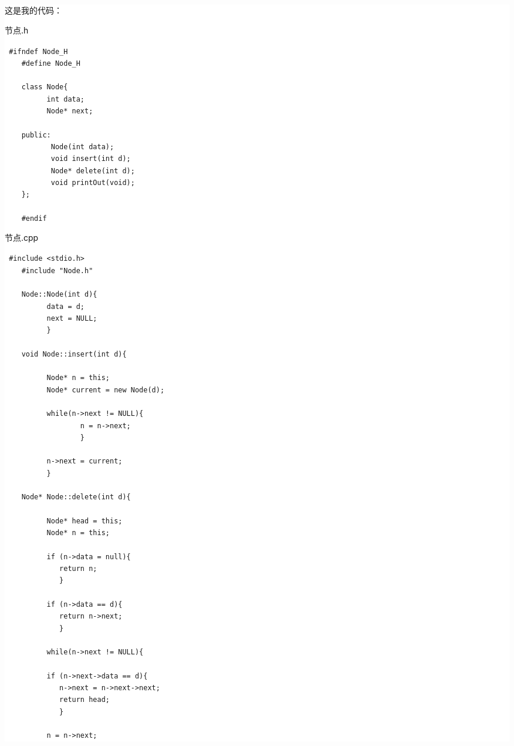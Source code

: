 这是我的代码：

节点.h

```
 #ifndef Node_H
    #define Node_H

    class Node{
          int data;
          Node* next;

    public:
           Node(int data);       
           void insert(int d);
           Node* delete(int d);
           void printOut(void);
    };

    #endif 
```

节点.cpp

```
 #include <stdio.h>
    #include "Node.h"

    Node::Node(int d){
          data = d;
          next = NULL;
          }

    void Node::insert(int d){

          Node* n = this;
          Node* current = new Node(d);

          while(n->next != NULL){
                  n = n->next;                   
                  }

          n->next = current;
          }

    Node* Node::delete(int d){

          Node* head = this;
          Node* n = this;

          if (n->data = null){
             return n;
             }

          if (n->data == d){
             return n->next;
             }

          while(n->next != NULL){

          if (n->next->data == d){
             n->next = n->next->next;
             return head;
             }

          n = n->next;
```